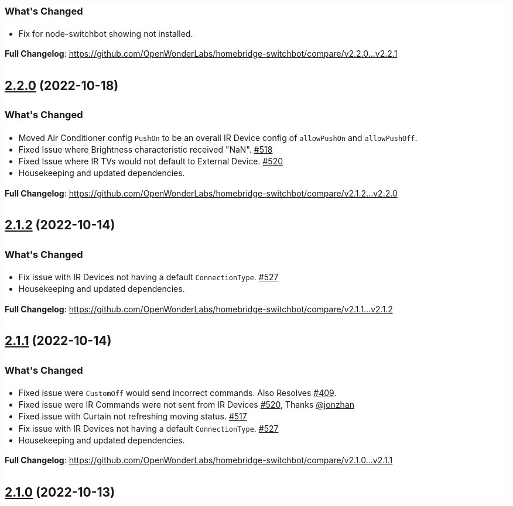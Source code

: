 ### What's Changed

- Fix for node-switchbot showing not installed.

**Full Changelog**: https://github.com/OpenWonderLabs/homebridge-switchbot/compare/v2.2.0...v2.2.1

## [2.2.0](https://github.com/OpenWonderLabs/homebridge-switchbot/releases/tag/v2.2.0) (2022-10-18)

### What's Changed

- Moved Air Conditioner config `PushOn` to be an overall IR Device config of `allowPushOn` and `allowPushOff`.
- Fixed Issue where Brightness characteristic received "NaN". [#518](https://github.com/OpenWonderLabs/homebridge-switchbot/issues/518)
- Fixed Issue where IR TVs would not default to External Device. [#520](https://github.com/OpenWonderLabs/homebridge-switchbot/issues/518)
- Housekeeping and updated dependencies.

**Full Changelog**: https://github.com/OpenWonderLabs/homebridge-switchbot/compare/v2.1.2...v2.2.0

## [2.1.2](https://github.com/OpenWonderLabs/homebridge-switchbot/releases/tag/v2.1.2) (2022-10-14)

### What's Changed

- Fix issue with IR Devices not having a default `ConnectionType`. [#527](https://github.com/OpenWonderLabs/homebridge-switchbot/issues/527)
- Housekeeping and updated dependencies.

**Full Changelog**: https://github.com/OpenWonderLabs/homebridge-switchbot/compare/v2.1.1...v2.1.2

## [2.1.1](https://github.com/OpenWonderLabs/homebridge-switchbot/releases/tag/v2.1.1) (2022-10-14)

### What's Changed

- Fixed issue were `CustomOff` would send incorrect commands. Also Resolves [#409](https://github.com/OpenWonderLabs/homebridge-switchbot/issues/409).
- Fixed issue were IR Commands were not sent from IR Devices [#520](https://github.com/OpenWonderLabs/homebridge-switchbot/issues/520), Thanks [@jonzhan](https://github.com/jonzhan)
- Fixed issue with Curtain not refreshing moving status. [#517](https://github.com/OpenWonderLabs/homebridge-switchbot/issues/517)
- Fix issue with IR Devices not having a default `ConnectionType`. [#527](https://github.com/OpenWonderLabs/homebridge-switchbot/issues/527)
- Housekeeping and updated dependencies.

**Full Changelog**: https://github.com/OpenWonderLabs/homebridge-switchbot/compare/v2.1.0...v2.1.1

## [2.1.0](https://github.com/OpenWonderLabs/homebridge-switchbot/releases/tag/v2.1.0) (2022-10-13)
